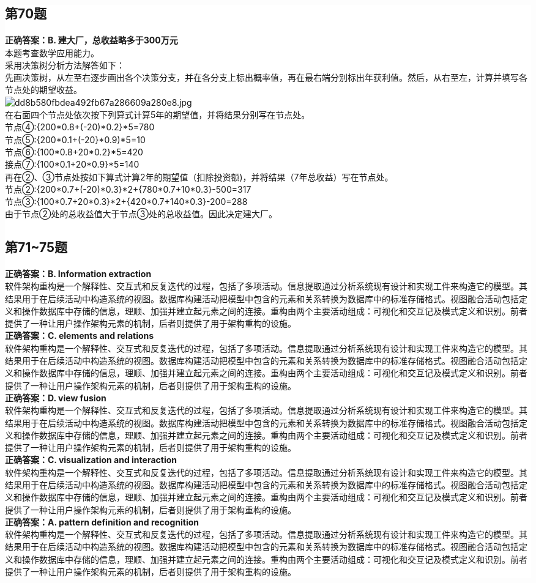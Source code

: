 
## 第70题 ##

**正确答案：B. 建大厂，总收益略多于300万元**  
本题考查数学应用能力。  
采用决策树分析方法解答如下：  
先画决策树，从左至右逐步画出各个决策分支，并在各分支上标出概率值，再在最右端分别标出年获利值。然后，从右至左，计算并填写各节点处的期望收益。  
![dd8b580fbdea492fb67a286609a280e8.jpg][]  
在右面四个节点处依次按下列算式计算5年的期望值，并将结果分别写在节点处。  
节点④:\{200\*0.8+(-20)\*0.2\}\*5=780  
节点⑤:\{200\*0.1+(-20\}\*0.9)\*5=10  
节点⑥:\{100\*0.8+20\*0.2\}\*5=420  
接点⑦:\{100\*0.1+20\*0.9\}\*5=140  
再在②、③节点处按如下算式计算2年的期望值（扣除投资额)，并将结果（7年总收益）写在节点处。  
节点②:\{200\*0.7+(-20)\*0.3\}\*2+\{780\*0.7+10\*0.3\}-500=317  
节点③:\{100\*0.7+20\*0.3\}\*2+\{420\*0.7+140\*0.3\}-200=288  
由于节点②处的总收益值大于节点③处的总收益值。因此决定建大厂。  


## 第71~75题 ##

**正确答案：B. Information extraction**  
软件架构重构是一个解释性、交互式和反复迭代的过程，包括了多项活动。信息提取通过分析系统现有设计和实现工件来构造它的模型。其结果用于在后续活动中构造系统的视图。数据库构建活动把模型中包含的元素和关系转换为数据库中的标准存储格式。视图融合活动包括定义和操作数据库中存储的信息，理顺、加强并建立起元素之间的连接。重构由两个主要活动组成：可视化和交互记及模式定义和识别。前者提供了一种让用户操作架构元素的机制，后者则提供了用于架构重构的设施。  
**正确答案：C. elements and relations**  
软件架构重构是一个解释性、交互式和反复迭代的过程，包括了多项活动。信息提取通过分析系统现有设计和实现工件来构造它的模型。其结果用于在后续活动中构造系统的视图。数据库构建活动把模型中包含的元素和关系转换为数据库中的标准存储格式。视图融合活动包括定义和操作数据库中存储的信息，理顺、加强并建立起元素之间的连接。重构由两个主要活动组成：可视化和交互记及模式定义和识别。前者提供了一种让用户操作架构元素的机制，后者则提供了用于架构重构的设施。  
**正确答案：D. view fusion**  
软件架构重构是一个解释性、交互式和反复迭代的过程，包括了多项活动。信息提取通过分析系统现有设计和实现工件来构造它的模型。其结果用于在后续活动中构造系统的视图。数据库构建活动把模型中包含的元素和关系转换为数据库中的标准存储格式。视图融合活动包括定义和操作数据库中存储的信息，理顺、加强并建立起元素之间的连接。重构由两个主要活动组成：可视化和交互记及模式定义和识别。前者提供了一种让用户操作架构元素的机制，后者则提供了用于架构重构的设施。  
**正确答案：C. visualization and interaction**  
软件架构重构是一个解释性、交互式和反复迭代的过程，包括了多项活动。信息提取通过分析系统现有设计和实现工件来构造它的模型。其结果用于在后续活动中构造系统的视图。数据库构建活动把模型中包含的元素和关系转换为数据库中的标准存储格式。视图融合活动包括定义和操作数据库中存储的信息，理顺、加强并建立起元素之间的连接。重构由两个主要活动组成：可视化和交互记及模式定义和识别。前者提供了一种让用户操作架构元素的机制，后者则提供了用于架构重构的设施。  
**正确答案：A. pattern definition and recognition**  
软件架构重构是一个解释性、交互式和反复迭代的过程，包括了多项活动。信息提取通过分析系统现有设计和实现工件来构造它的模型。其结果用于在后续活动中构造系统的视图。数据库构建活动把模型中包含的元素和关系转换为数据库中的标准存储格式。视图融合活动包括定义和操作数据库中存储的信息，理顺、加强并建立起元素之间的连接。重构由两个主要活动组成：可视化和交互记及模式定义和识别。前者提供了一种让用户操作架构元素的机制，后者则提供了用于架构重构的设施。  



[b320de985b47425ca8aa4542e46f862d.jpg]: https://www.xkxxkx.cn/file/exam/software/系统架构设计师/综合知识/第1题/b320de985b47425ca8aa4542e46f862d.jpg
[807cde66feb5497fbe2a4cb67cf91d2b.jpg]: https://www.xkxxkx.cn/file/exam/software/系统架构设计师/综合知识/第5题/807cde66feb5497fbe2a4cb67cf91d2b.jpg
[6931a8cf6482474e986036041cb9af12.jpg]: https://www.xkxxkx.cn/file/exam/software/系统架构设计师/综合知识/第5题/6931a8cf6482474e986036041cb9af12.jpg
[f23b0a062c9d41a2aef62618aee30361.jpg]: https://www.xkxxkx.cn/file/exam/software/系统架构设计师/综合知识/第5题/f23b0a062c9d41a2aef62618aee30361.jpg
[5cdc38c4cff74a469a9609c93fef3f78.jpg]: https://www.xkxxkx.cn/file/exam/software/系统架构设计师/综合知识/第6题/5cdc38c4cff74a469a9609c93fef3f78.jpg
[7e042cc47bcd450da801fb96ead85681.jpg]: https://www.xkxxkx.cn/file/exam/software/系统架构设计师/综合知识/第6题/7e042cc47bcd450da801fb96ead85681.jpg
[46df54164e444f6ea1339357aae6f83d.jpg]: https://www.xkxxkx.cn/file/exam/software/系统架构设计师/综合知识/第9题/46df54164e444f6ea1339357aae6f83d.jpg
[dd8b580fbdea492fb67a286609a280e8.jpg]: https://www.xkxxkx.cn/file/exam/software/系统架构设计师/综合知识/第70题/dd8b580fbdea492fb67a286609a280e8.jpg

